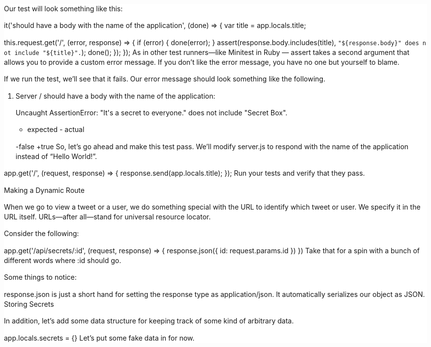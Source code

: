 Our test will look something like this:

it('should have a body with the name of the application', (done) => {
  var title = app.locals.title;

  this.request.get('/', (error, response) => {
    if (error) { done(error); }
    assert(response.body.includes(title),
           `"${response.body}" does not include "${title}".`);
    done();
  });
});
As in other test runners—like Minitest in Ruby — assert takes a second argument that allows you to provide a custom error message. If you don’t like the error message, you have no one but yourself to blame.

If we run the test, we’ll see that it fails. Our error message should look something like the following.

1) Server / should have a body with the name of the application:

    Uncaught AssertionError: "It's a secret to everyone." does not include "Secret Box".
    + expected - actual

    -false
    +true
So, let’s go ahead and make this test pass. We’ll modify server.js to respond with the name of the application instead of “Hello World!”.

app.get('/', (request, response) => {
  response.send(app.locals.title);
});
Run your tests and verify that they pass.

Making a Dynamic Route

When we go to view a tweet or a user, we do something special with the URL to identify which tweet or user. We specify it in the URL itself. URLs—after all—stand for universal resource locator.

Consider the following:

app.get('/api/secrets/:id', (request, response) => {
  response.json({
    id: request.params.id
  })
})
Take that for a spin with a bunch of different words where :id should go.

Some things to notice:

response.json is just a short hand for setting the response type as application/json.
It automatically serializes our object as JSON.
Storing Secrets

In addition, let’s add some data structure for keeping track of some kind of arbitrary data.

app.locals.secrets = {}
Let’s put some fake data in for now.
